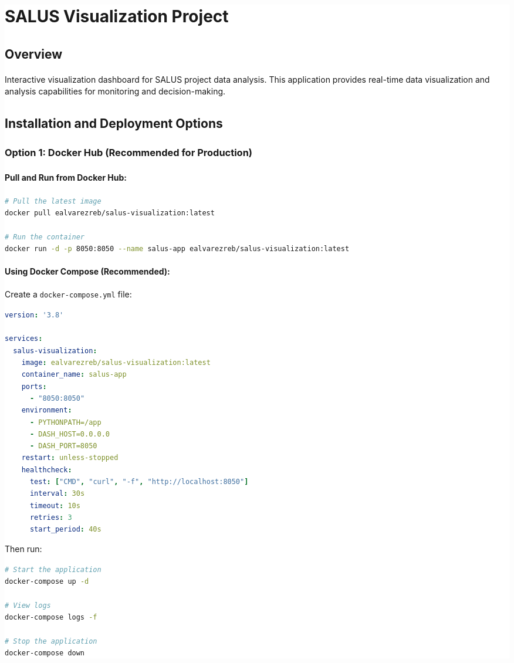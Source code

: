 # SALUS Visualization Project

## Overview

Interactive visualization dashboard for SALUS project data analysis. This application provides real-time data visualization and analysis capabilities for monitoring and decision-making.

## Installation and Deployment Options

### Option 1: Docker Hub (Recommended for Production)

#### Pull and Run from Docker Hub:
```bash
# Pull the latest image
docker pull ealvarezreb/salus-visualization:latest

# Run the container
docker run -d -p 8050:8050 --name salus-app ealvarezreb/salus-visualization:latest
```

#### Using Docker Compose (Recommended):

Create a `docker-compose.yml` file:

```yaml
version: '3.8'

services:
  salus-visualization:
    image: ealvarezreb/salus-visualization:latest
    container_name: salus-app
    ports:
      - "8050:8050"
    environment:
      - PYTHONPATH=/app
      - DASH_HOST=0.0.0.0
      - DASH_PORT=8050
    restart: unless-stopped
    healthcheck:
      test: ["CMD", "curl", "-f", "http://localhost:8050"]
      interval: 30s
      timeout: 10s
      retries: 3
      start_period: 40s
```

Then run:
```bash
# Start the application
docker-compose up -d

# View logs
docker-compose logs -f

# Stop the application
docker-compose down
```
